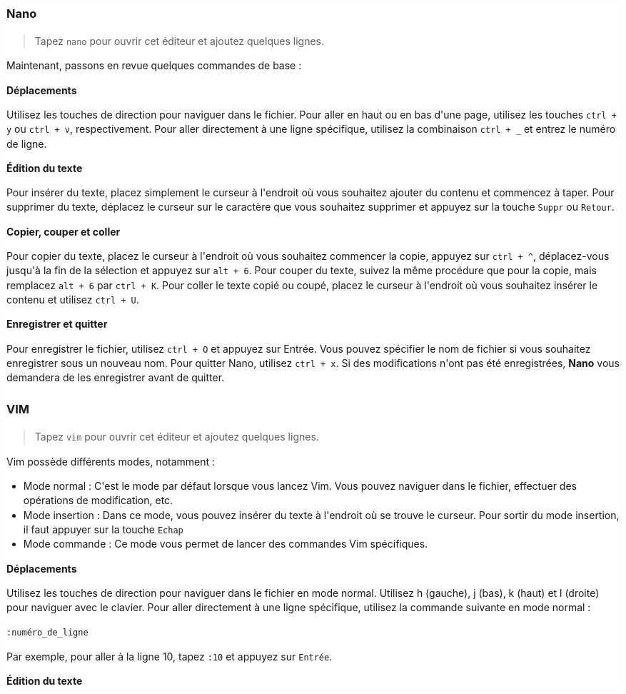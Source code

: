 ### Nano

> Tapez `nano` pour ouvrir cet éditeur et ajoutez quelques lignes.

Maintenant, passons en revue quelques commandes de base :

**Déplacements**

Utilisez les touches de direction pour naviguer dans le fichier. Pour aller en haut ou en bas d'une page, utilisez les touches `ctrl + y` ou `ctrl + v`, respectivement. Pour aller directement à une ligne spécifique, utilisez la combinaison `ctrl + _` et entrez le numéro de ligne.

**Édition du texte**

Pour insérer du texte, placez simplement le curseur à l'endroit où vous souhaitez ajouter du contenu et commencez à taper. Pour supprimer du texte, déplacez le curseur sur le caractère que vous souhaitez supprimer et appuyez sur la touche `Suppr` ou `Retour`.

**Copier, couper et coller**

Pour copier du texte, placez le curseur à l'endroit où vous souhaitez commencer la copie, appuyez sur `ctrl + ^`, déplacez-vous jusqu'à la fin de la sélection et appuyez sur `alt + 6`. Pour couper du texte, suivez la même procédure que pour la copie, mais remplacez `alt + 6` par `ctrl + K`. Pour coller le texte copié ou coupé, placez le curseur à l'endroit où vous souhaitez insérer le contenu et utilisez `ctrl + U`.

**Enregistrer et quitter**

Pour enregistrer le fichier, utilisez `ctrl + O` et appuyez sur Entrée. Vous pouvez spécifier le nom de fichier si vous souhaitez enregistrer sous un nouveau nom. Pour quitter Nano, utilisez `ctrl + x`. Si des modifications n'ont pas été enregistrées, **Nano** vous demandera de les enregistrer avant de quitter.

### VIM

> Tapez `vim` pour ouvrir cet éditeur et ajoutez quelques lignes.

Vim possède différents modes, notamment :

- Mode normal : C'est le mode par défaut lorsque vous lancez Vim. Vous pouvez naviguer dans le fichier, effectuer des opérations de modification, etc.
- Mode insertion : Dans ce mode, vous pouvez insérer du texte à l'endroit où se trouve le curseur. Pour sortir du mode insertion, il faut appuyer sur la touche `Echap`
- Mode commande : Ce mode vous permet de lancer des commandes Vim spécifiques.

**Déplacements**

Utilisez les touches de direction pour naviguer dans le fichier en mode normal. Utilisez h (gauche), j (bas), k (haut) et l (droite) pour naviguer avec le clavier. Pour aller directement à une ligne spécifique, utilisez la commande suivante en mode normal :

```bash
:numéro_de_ligne
```

Par exemple, pour aller à la ligne 10, tapez `:10` et appuyez sur `Entrée`.

**Édition du texte**
